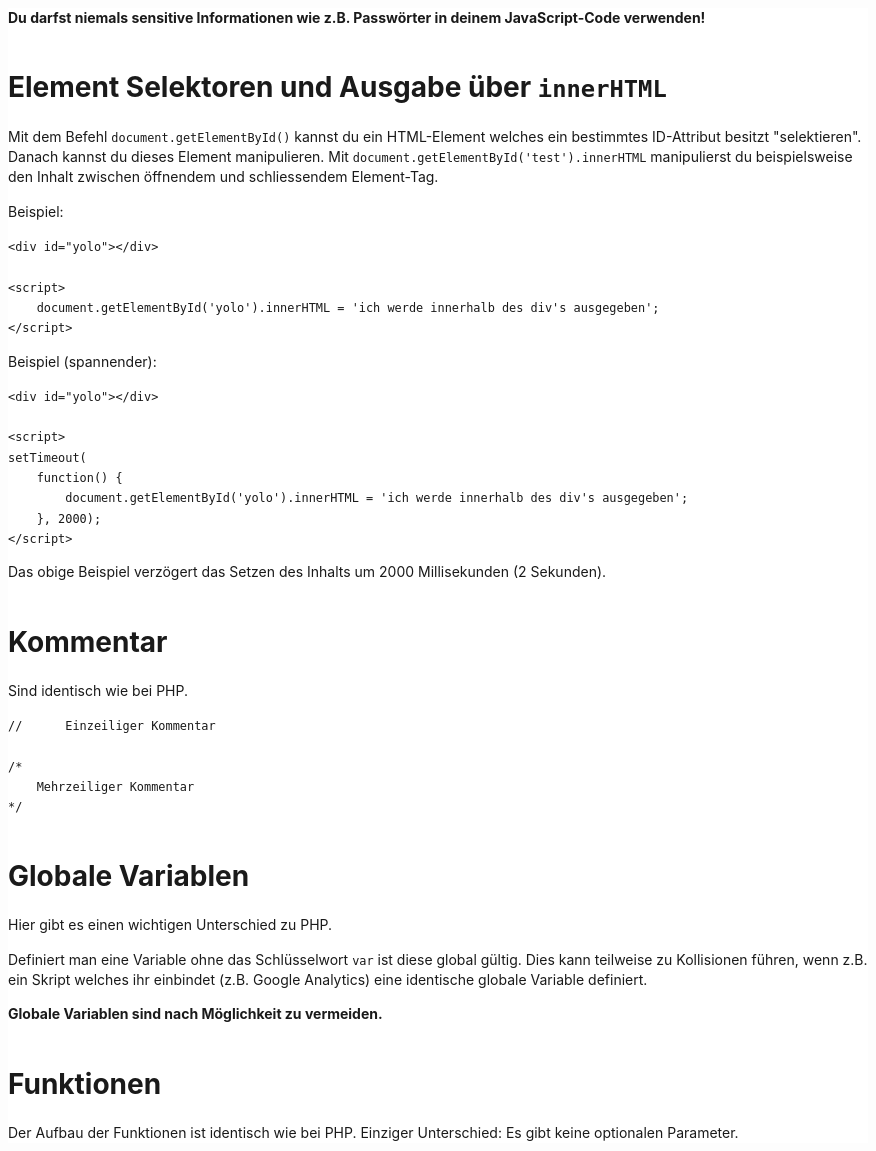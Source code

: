 **Du darfst niemals sensitive Informationen wie z.B. Passwörter in deinem JavaScript-Code verwenden!**

# Element Selektoren und Ausgabe über `innerHTML`
Mit dem Befehl `document.getElementById()` kannst du ein HTML-Element welches ein bestimmtes ID-Attribut besitzt "selektieren". Danach kannst du dieses Element manipulieren. Mit `document.getElementById('test').innerHTML` manipulierst du beispielsweise den Inhalt zwischen öffnendem und schliessendem Element-Tag.

Beispiel:

    <div id="yolo"></div>

    <script>
        document.getElementById('yolo').innerHTML = 'ich werde innerhalb des div's ausgegeben';
    </script>

Beispiel (spannender):

    <div id="yolo"></div>

    <script>
    setTimeout(
        function() {
            document.getElementById('yolo').innerHTML = 'ich werde innerhalb des div's ausgegeben';
        }, 2000);
    </script>

Das obige Beispiel verzögert das Setzen des Inhalts um 2000 Millisekunden (2 Sekunden).

# Kommentar
Sind identisch wie bei PHP.

    //      Einzeiliger Kommentar

    /*
        Mehrzeiliger Kommentar
    */

# Globale Variablen
Hier gibt es einen wichtigen Unterschied zu PHP.

Definiert man eine Variable ohne das Schlüsselwort `var` ist diese global gültig. Dies kann teilweise zu Kollisionen führen, wenn z.B. ein Skript welches ihr einbindet (z.B. Google Analytics) eine identische globale Variable definiert.

**Globale Variablen sind nach Möglichkeit zu vermeiden.**

# Funktionen
Der Aufbau der Funktionen ist identisch wie bei PHP. Einziger Unterschied: Es gibt keine optionalen Parameter.
